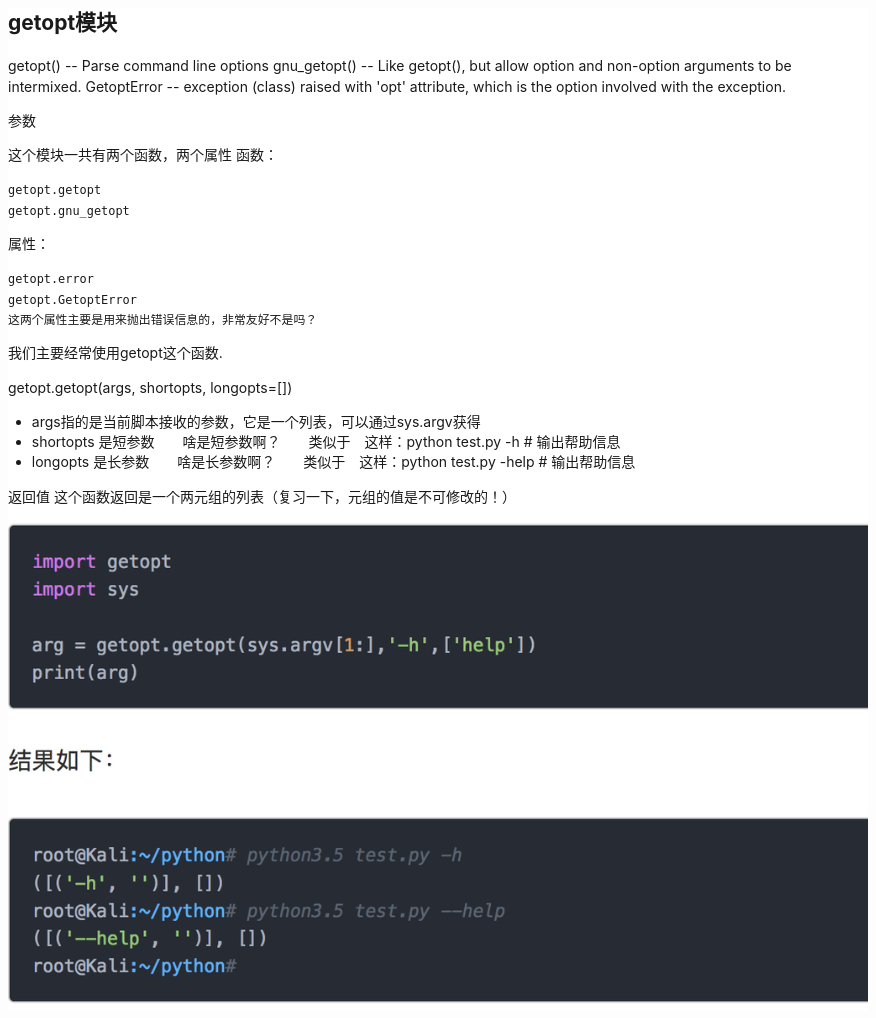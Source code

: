 

## getopt模块

getopt() -- Parse command line options
gnu_getopt() -- Like getopt(), but allow option and non-option arguments
to be intermixed.
GetoptError -- exception (class) raised with 'opt' attribute, which is the
option involved with the exception.

参数

这个模块一共有两个函数，两个属性
函数：

    getopt.getopt
    getopt.gnu_getopt

属性：

    getopt.error
    getopt.GetoptError
    这两个属性主要是用来抛出错误信息的，非常友好不是吗？



我们主要经常使用getopt这个函数.

getopt.getopt(args, shortopts, longopts=[])
- args指的是当前脚本接收的参数，它是一个列表，可以通过sys.argv获得
- shortopts 是短参数　　啥是短参数啊？　　类似于　这样：python test.py -h # 输出帮助信息
- longopts 是长参数　　啥是长参数啊？　　类似于　这样：python test.py -help # 输出帮助信息


返回值
  这个函数返回是一个两元组的列表（复习一下，元组的值是不可修改的！）

![](assets/8.实验10[选学]常用模块-c1ee4228.png)
